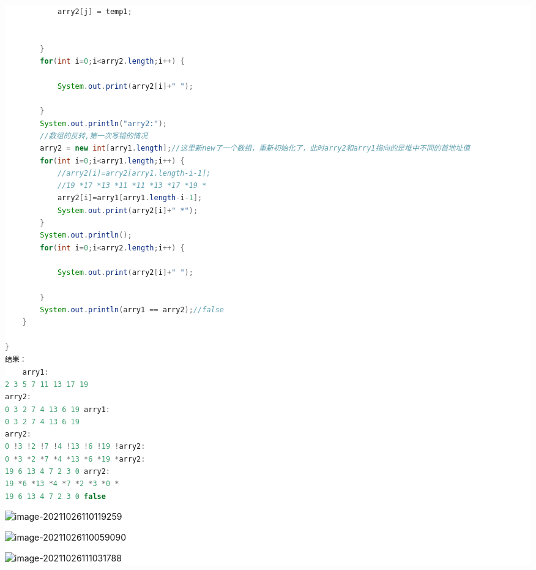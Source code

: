 ~~~ Java
			arry2[j] = temp1;
			
			
		}
		for(int i=0;i<arry2.length;i++) {
		
			System.out.print(arry2[i]+" ");
			
		}
		System.out.println("arry2:");
		//数组的反转,第一次写错的情况
		arry2 = new int[arry1.length];//这里新new了一个数组，重新初始化了，此时arry2和arry1指向的是堆中不同的首地址值
		for(int i=0;i<arry1.length;i++) {
			//arry2[i]=arry2[arry1.length-i-1];
			//19 *17 *13 *11 *11 *13 *17 *19 *
			arry2[i]=arry1[arry1.length-i-1];
			System.out.print(arry2[i]+" *");
		}
		System.out.println();
		for(int i=0;i<arry2.length;i++) {
			
			System.out.print(arry2[i]+" ");
			
		}
		System.out.println(arry1 == arry2);//false
	}
	
}
结果：
    arry1:
2 3 5 7 11 13 17 19 
arry2:
0 3 2 7 4 13 6 19 arry1:
0 3 2 7 4 13 6 19 
arry2:
0 !3 !2 !7 !4 !13 !6 !19 !arry2:
0 *3 *2 *7 *4 *13 *6 *19 *arry2:
19 6 13 4 7 2 3 0 arry2:
19 *6 *13 *4 *7 *2 *3 *0 *
19 6 13 4 7 2 3 0 false

~~~



![image-20211026110119259](https://raw.githubusercontent.com/EXsYang/PicGo-images-hosting/main/images/image-20211026110119259.png)

![image-20211026110059090](https://raw.githubusercontent.com/EXsYang/PicGo-images-hosting/main/images/image-20211026110059090.png)

![image-20211026111031788](https://raw.githubusercontent.com/EXsYang/PicGo-images-hosting/main/images/image-20211026111031788.png)
